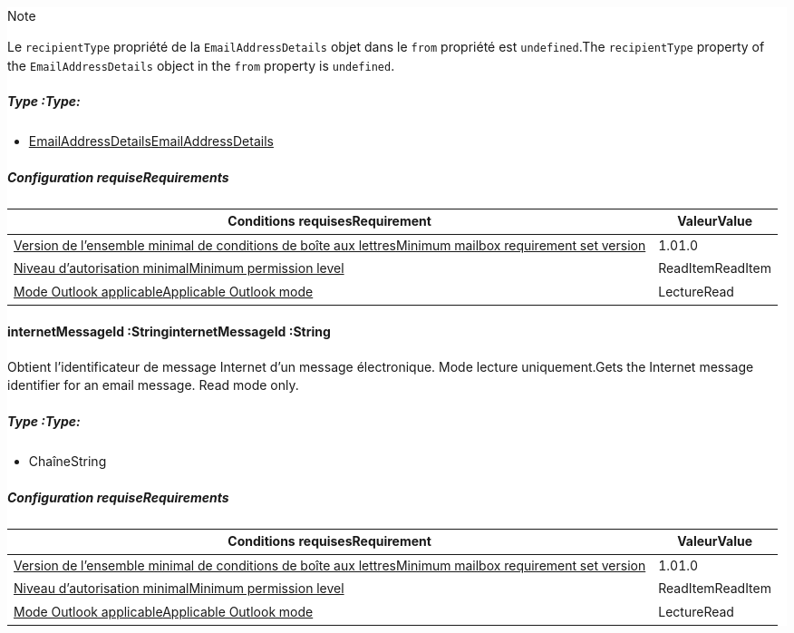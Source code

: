 > [!NOTE]
> <span data-ttu-id="6a0ee-258">Le `recipientType` propriété de la `EmailAddressDetails` objet dans le `from` propriété est `undefined`.</span><span class="sxs-lookup"><span data-stu-id="6a0ee-258">The `recipientType` property of the `EmailAddressDetails` object in the `from` property is `undefined`.</span></span>

##### <a name="type"></a><span data-ttu-id="6a0ee-259">Type :</span><span class="sxs-lookup"><span data-stu-id="6a0ee-259">Type:</span></span>

*   [<span data-ttu-id="6a0ee-260">EmailAddressDetails</span><span class="sxs-lookup"><span data-stu-id="6a0ee-260">EmailAddressDetails</span></span>](/javascript/api/outlook_1_3/office.emailaddressdetails)

##### <a name="requirements"></a><span data-ttu-id="6a0ee-261">Configuration requise</span><span class="sxs-lookup"><span data-stu-id="6a0ee-261">Requirements</span></span>

|<span data-ttu-id="6a0ee-262">Conditions requises</span><span class="sxs-lookup"><span data-stu-id="6a0ee-262">Requirement</span></span>| <span data-ttu-id="6a0ee-263">Valeur</span><span class="sxs-lookup"><span data-stu-id="6a0ee-263">Value</span></span>|
|---|---|
|[<span data-ttu-id="6a0ee-264">Version de l’ensemble minimal de conditions de boîte aux lettres</span><span class="sxs-lookup"><span data-stu-id="6a0ee-264">Minimum mailbox requirement set version</span></span>](/javascript/office/requirement-sets/outlook-api-requirement-sets)| <span data-ttu-id="6a0ee-265">1.0</span><span class="sxs-lookup"><span data-stu-id="6a0ee-265">1.0</span></span>|
|[<span data-ttu-id="6a0ee-266">Niveau d’autorisation minimal</span><span class="sxs-lookup"><span data-stu-id="6a0ee-266">Minimum permission level</span></span>](https://docs.microsoft.com/outlook/add-ins/understanding-outlook-add-in-permissions)| <span data-ttu-id="6a0ee-267">ReadItem</span><span class="sxs-lookup"><span data-stu-id="6a0ee-267">ReadItem</span></span>|
|[<span data-ttu-id="6a0ee-268">Mode Outlook applicable</span><span class="sxs-lookup"><span data-stu-id="6a0ee-268">Applicable Outlook mode</span></span>](https://docs.microsoft.com/outlook/add-ins/#extension-points)| <span data-ttu-id="6a0ee-269">Lecture</span><span class="sxs-lookup"><span data-stu-id="6a0ee-269">Read</span></span>|

#### <a name="internetmessageid-string"></a><span data-ttu-id="6a0ee-270">internetMessageId :String</span><span class="sxs-lookup"><span data-stu-id="6a0ee-270">internetMessageId :String</span></span>

<span data-ttu-id="6a0ee-p114">Obtient l’identificateur de message Internet d’un message électronique. Mode lecture uniquement.</span><span class="sxs-lookup"><span data-stu-id="6a0ee-p114">Gets the Internet message identifier for an email message. Read mode only.</span></span>

##### <a name="type"></a><span data-ttu-id="6a0ee-273">Type :</span><span class="sxs-lookup"><span data-stu-id="6a0ee-273">Type:</span></span>

*   <span data-ttu-id="6a0ee-274">Chaîne</span><span class="sxs-lookup"><span data-stu-id="6a0ee-274">String</span></span>

##### <a name="requirements"></a><span data-ttu-id="6a0ee-275">Configuration requise</span><span class="sxs-lookup"><span data-stu-id="6a0ee-275">Requirements</span></span>

|<span data-ttu-id="6a0ee-276">Conditions requises</span><span class="sxs-lookup"><span data-stu-id="6a0ee-276">Requirement</span></span>| <span data-ttu-id="6a0ee-277">Valeur</span><span class="sxs-lookup"><span data-stu-id="6a0ee-277">Value</span></span>|
|---|---|
|[<span data-ttu-id="6a0ee-278">Version de l’ensemble minimal de conditions de boîte aux lettres</span><span class="sxs-lookup"><span data-stu-id="6a0ee-278">Minimum mailbox requirement set version</span></span>](/javascript/office/requirement-sets/outlook-api-requirement-sets)| <span data-ttu-id="6a0ee-279">1.0</span><span class="sxs-lookup"><span data-stu-id="6a0ee-279">1.0</span></span>|
|[<span data-ttu-id="6a0ee-280">Niveau d’autorisation minimal</span><span class="sxs-lookup"><span data-stu-id="6a0ee-280">Minimum permission level</span></span>](https://docs.microsoft.com/outlook/add-ins/understanding-outlook-add-in-permissions)| <span data-ttu-id="6a0ee-281">ReadItem</span><span class="sxs-lookup"><span data-stu-id="6a0ee-281">ReadItem</span></span>|
|[<span data-ttu-id="6a0ee-282">Mode Outlook applicable</span><span class="sxs-lookup"><span data-stu-id="6a0ee-282">Applicable Outlook mode</span></span>](https://docs.microsoft.com/outlook/add-ins/#extension-points)| <span data-ttu-id="6a0ee-283">Lecture</span><span class="sxs-lookup"><span data-stu-id="6a0ee-283">Read</span></span>|
